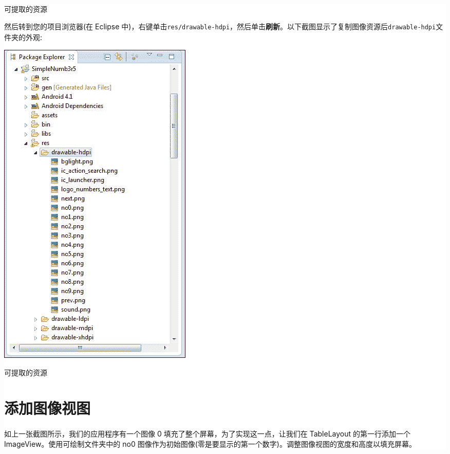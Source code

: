 可提取的资源

然后转到您的项目浏览器(在 Eclipse 中)，右键单击`res/drawable-hdpi`，然后单击**刷新**。以下截图显示了复制图像资源后`drawable-hdpi`文件夹的外观:

![Adding the image resources](img/1103OS-04-07.jpg)

可提取的资源

# 添加图像视图

如上一张截图所示，我们的应用程序有一个图像 0 填充了整个屏幕，为了实现这一点，让我们在 TableLayout 的第一行添加一个 ImageView。使用可绘制文件夹中的 no0 图像作为初始图像(零是要显示的第一个数字)。调整图像视图的宽度和高度以填充屏幕。
